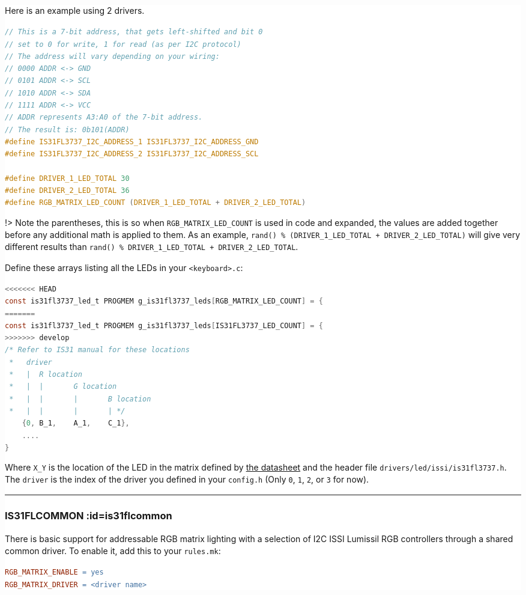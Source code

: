 Here is an example using 2 drivers.

```c
// This is a 7-bit address, that gets left-shifted and bit 0
// set to 0 for write, 1 for read (as per I2C protocol)
// The address will vary depending on your wiring:
// 0000 ADDR <-> GND
// 0101 ADDR <-> SCL
// 1010 ADDR <-> SDA
// 1111 ADDR <-> VCC
// ADDR represents A3:A0 of the 7-bit address.
// The result is: 0b101(ADDR)
#define IS31FL3737_I2C_ADDRESS_1 IS31FL3737_I2C_ADDRESS_GND
#define IS31FL3737_I2C_ADDRESS_2 IS31FL3737_I2C_ADDRESS_SCL

#define DRIVER_1_LED_TOTAL 30
#define DRIVER_2_LED_TOTAL 36
#define RGB_MATRIX_LED_COUNT (DRIVER_1_LED_TOTAL + DRIVER_2_LED_TOTAL)
```
!> Note the parentheses, this is so when `RGB_MATRIX_LED_COUNT` is used in code and expanded, the values are added together before any additional math is applied to them. As an example, `rand() % (DRIVER_1_LED_TOTAL + DRIVER_2_LED_TOTAL)` will give very different results than `rand() % DRIVER_1_LED_TOTAL + DRIVER_2_LED_TOTAL`.

Define these arrays listing all the LEDs in your `<keyboard>.c`:

```c
<<<<<<< HEAD
const is31fl3737_led_t PROGMEM g_is31fl3737_leds[RGB_MATRIX_LED_COUNT] = {
=======
const is31fl3737_led_t PROGMEM g_is31fl3737_leds[IS31FL3737_LED_COUNT] = {
>>>>>>> develop
/* Refer to IS31 manual for these locations
 *   driver
 *   |  R location
 *   |  |       G location
 *   |  |       |       B location
 *   |  |       |       | */
    {0, B_1,    A_1,    C_1},
    ....
}
```

Where `X_Y` is the location of the LED in the matrix defined by [the datasheet](https://www.issi.com/WW/pdf/31FL3737.pdf) and the header file `drivers/led/issi/is31fl3737.h`. The `driver` is the index of the driver you defined in your `config.h` (Only `0`, `1`, `2`, or `3` for now).

---
### IS31FLCOMMON :id=is31flcommon

There is basic support for addressable RGB matrix lighting with a selection of I2C ISSI Lumissil RGB controllers through a shared common driver. To enable it, add this to your `rules.mk`:

```makefile
RGB_MATRIX_ENABLE = yes
RGB_MATRIX_DRIVER = <driver name>
```
